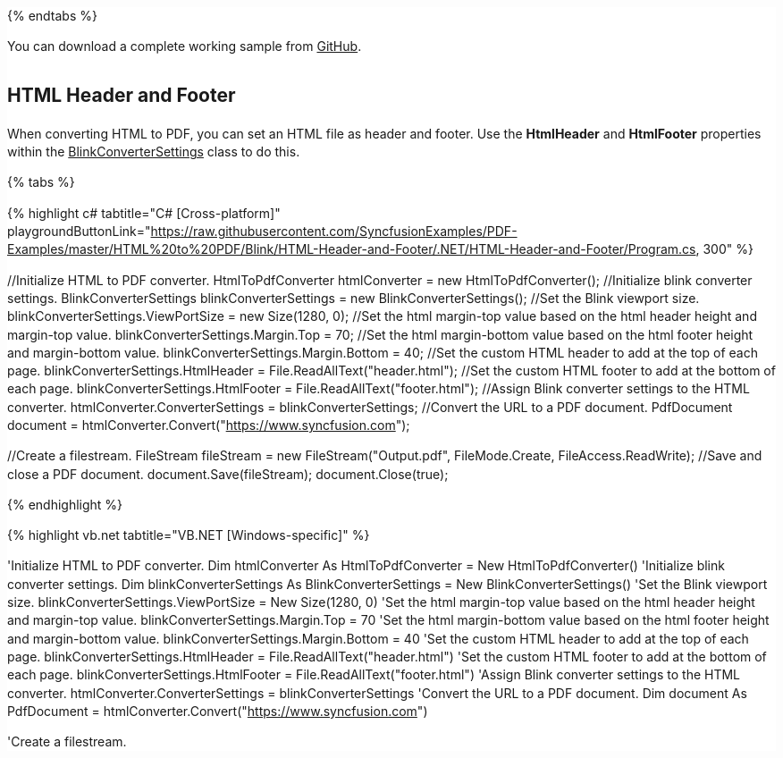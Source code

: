 {% endtabs %}

You can download a complete working sample from [GitHub](https://github.com/SyncfusionExamples/PDF-Examples/tree/master/HTML%20to%20PDF/Blink/HTML-to-PDF-rotate-page).

## HTML Header and Footer

When converting HTML to PDF, you can set an HTML file as header and footer. Use the **HtmlHeader** and **HtmlFooter** properties within the [BlinkConverterSettings](https://help.syncfusion.com/cr/document-processing/Syncfusion.HtmlConverter.BlinkConverterSettings.html) class to do this.

{% tabs %}

{% highlight c# tabtitle="C# [Cross-platform]" playgroundButtonLink="https://raw.githubusercontent.com/SyncfusionExamples/PDF-Examples/master/HTML%20to%20PDF/Blink/HTML-Header-and-Footer/.NET/HTML-Header-and-Footer/Program.cs, 300" %}

//Initialize HTML to PDF converter.
HtmlToPdfConverter htmlConverter = new HtmlToPdfConverter();
//Initialize blink converter settings. 
BlinkConverterSettings blinkConverterSettings = new BlinkConverterSettings();
//Set the Blink viewport size.
blinkConverterSettings.ViewPortSize = new Size(1280, 0);
//Set the html margin-top value based on the html header height and margin-top value.
blinkConverterSettings.Margin.Top = 70;
//Set the html margin-bottom value based on the html footer height and margin-bottom value.
blinkConverterSettings.Margin.Bottom = 40;
//Set the custom HTML header to add at the top of each page.
blinkConverterSettings.HtmlHeader = File.ReadAllText("header.html"); 
//Set the custom HTML footer to add at the bottom of each page.
blinkConverterSettings.HtmlFooter = File.ReadAllText("footer.html");
//Assign Blink converter settings to the HTML converter.
htmlConverter.ConverterSettings = blinkConverterSettings;
//Convert the URL to a PDF document.
PdfDocument document = htmlConverter.Convert("https://www.syncfusion.com");

//Create a filestream.
FileStream fileStream = new FileStream("Output.pdf", FileMode.Create, FileAccess.ReadWrite);
//Save and close a PDF document.
document.Save(fileStream);
document.Close(true);

{% endhighlight %}

{% highlight vb.net tabtitle="VB.NET [Windows-specific]" %}

'Initialize HTML to PDF converter.
Dim htmlConverter As HtmlToPdfConverter = New HtmlToPdfConverter()
'Initialize blink converter settings.
Dim blinkConverterSettings As BlinkConverterSettings = New BlinkConverterSettings()
'Set the Blink viewport size.
blinkConverterSettings.ViewPortSize = New Size(1280, 0)
'Set the html margin-top value based on the html header height and margin-top value.
blinkConverterSettings.Margin.Top = 70
'Set the html margin-bottom value based on the html footer height and margin-bottom value.
blinkConverterSettings.Margin.Bottom = 40
'Set the custom HTML header to add at the top of each page.
blinkConverterSettings.HtmlHeader = File.ReadAllText("header.html")
'Set the custom HTML footer to add at the bottom of each page.
blinkConverterSettings.HtmlFooter = File.ReadAllText("footer.html")
'Assign Blink converter settings to the HTML converter.
htmlConverter.ConverterSettings = blinkConverterSettings
'Convert the URL to a PDF document.
Dim document As PdfDocument = htmlConverter.Convert("https://www.syncfusion.com")

'Create a filestream. 